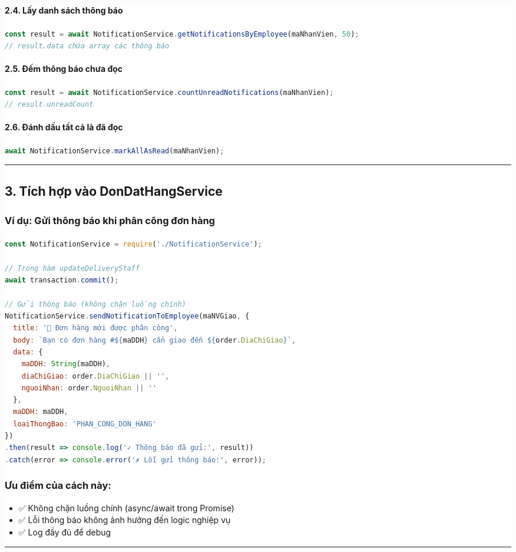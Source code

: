 #### 2.4. Lấy danh sách thông báo

```javascript
const result = await NotificationService.getNotificationsByEmployee(maNhanVien, 50);
// result.data chứa array các thông báo
```

#### 2.5. Đếm thông báo chưa đọc

```javascript
const result = await NotificationService.countUnreadNotifications(maNhanVien);
// result.unreadCount
```

#### 2.6. Đánh dấu tất cả là đã đọc

```javascript
await NotificationService.markAllAsRead(maNhanVien);
```

---

## 3. Tích hợp vào DonDatHangService

### Ví dụ: Gửi thông báo khi phân công đơn hàng

```javascript
const NotificationService = require('./NotificationService');

// Trong hàm updateDeliveryStaff
await transaction.commit();

// Gửi thông báo (không chặn luồng chính)
NotificationService.sendNotificationToEmployee(maNVGiao, {
  title: '🚚 Đơn hàng mới được phân công',
  body: `Bạn có đơn hàng #${maDDH} cần giao đến ${order.DiaChiGiao}`,
  data: {
    maDDH: String(maDDH),
    diaChiGiao: order.DiaChiGiao || '',
    nguoiNhan: order.NguoiNhan || ''
  },
  maDDH: maDDH,
  loaiThongBao: 'PHAN_CONG_DON_HANG'
})
.then(result => console.log('✓ Thông báo đã gửi:', result))
.catch(error => console.error('✗ Lỗi gửi thông báo:', error));
```

### Ưu điểm của cách này:
- ✅ Không chặn luồng chính (async/await trong Promise)
- ✅ Lỗi thông báo không ảnh hưởng đến logic nghiệp vụ
- ✅ Log đầy đủ để debug

---
